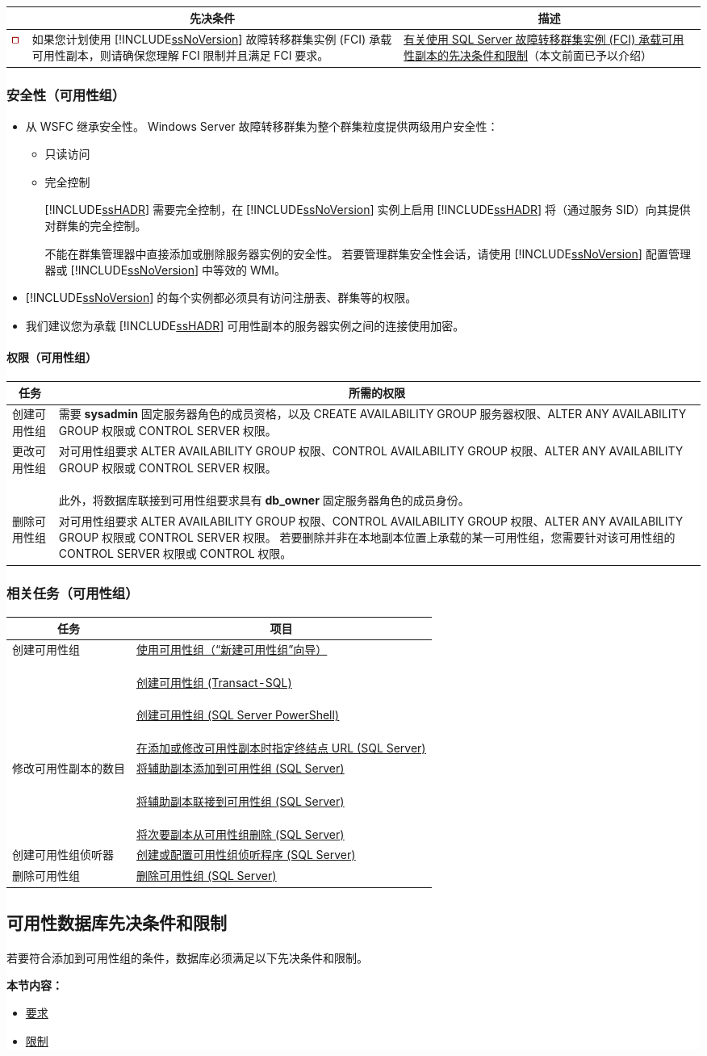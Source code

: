 ||先决条件|描述|  
|-|------------------|-----------------|  
|![复选框](../../../database-engine/availability-groups/windows/media/checkboxemptycenterxtraspacetopandright.gif "复选框")|如果您计划使用 [!INCLUDE[ssNoVersion](../../../includes/ssnoversion-md.md)] 故障转移群集实例 (FCI) 承载可用性副本，则请确保您理解 FCI 限制并且满足 FCI 要求。|[有关使用 SQL Server 故障转移群集实例 (FCI) 承载可用性副本的先决条件和限制](#FciArLimitations)（本文前面已予以介绍）|  
  
###  <a name="SecurityAG"></a> 安全性（可用性组）  
  
-   从 WSFC 继承安全性。 Windows Server 故障转移群集为整个群集粒度提供两级用户安全性：  
  
    -   只读访问  
  
    -   完全控制  
  
         [!INCLUDE[ssHADR](../../../includes/sshadr-md.md)] 需要完全控制，在 [!INCLUDE[ssNoVersion](../../../includes/ssnoversion-md.md)] 实例上启用 [!INCLUDE[ssHADR](../../../includes/sshadr-md.md)] 将（通过服务 SID）向其提供对群集的完全控制。  
  
         不能在群集管理器中直接添加或删除服务器实例的安全性。 若要管理群集安全性会话，请使用 [!INCLUDE[ssNoVersion](../../../includes/ssnoversion-md.md)] 配置管理器或 [!INCLUDE[ssNoVersion](../../../includes/ssnoversion-md.md)] 中等效的 WMI。  
  
-   [!INCLUDE[ssNoVersion](../../../includes/ssnoversion-md.md)] 的每个实例都必须具有访问注册表、群集等的权限。  
  
-   我们建议您为承载 [!INCLUDE[ssHADR](../../../includes/sshadr-md.md)] 可用性副本的服务器实例之间的连接使用加密。  
  
#### <a name="permissions-availability-groups"></a>权限（可用性组）  
  
|任务|所需的权限|  
|----------|--------------------------|  
|创建可用性组|需要 **sysadmin** 固定服务器角色的成员资格，以及 CREATE AVAILABILITY GROUP 服务器权限、ALTER ANY AVAILABILITY GROUP 权限或 CONTROL SERVER 权限。|  
|更改可用性组|对可用性组要求 ALTER AVAILABILITY GROUP 权限、CONTROL AVAILABILITY GROUP 权限、ALTER ANY AVAILABILITY GROUP 权限或 CONTROL SERVER 权限。<br /><br /> 此外，将数据库联接到可用性组要求具有 **db_owner** 固定服务器角色的成员身份。|  
|删除可用性组|对可用性组要求 ALTER AVAILABILITY GROUP 权限、CONTROL AVAILABILITY GROUP 权限、ALTER ANY AVAILABILITY GROUP 权限或 CONTROL SERVER 权限。 若要删除并非在本地副本位置上承载的某一可用性组，您需要针对该可用性组的 CONTROL SERVER 权限或 CONTROL 权限。|  
  
###  <a name="RelatedTasksAGs"></a> 相关任务（可用性组）  
  
|任务|项目|  
|----------|-----------|  
|创建可用性组|[使用可用性组（“新建可用性组”向导）](../../../database-engine/availability-groups/windows/use-the-availability-group-wizard-sql-server-management-studio.md)<br /><br /> [创建可用性组 (Transact-SQL)](../../../database-engine/availability-groups/windows/create-an-availability-group-transact-sql.md)<br /><br /> [创建可用性组 (SQL Server PowerShell)](../../../database-engine/availability-groups/windows/create-an-availability-group-sql-server-powershell.md)<br /><br /> [在添加或修改可用性副本时指定终结点 URL (SQL Server)](../../../database-engine/availability-groups/windows/specify-endpoint-url-adding-or-modifying-availability-replica.md)|  
|修改可用性副本的数目|[将辅助副本添加到可用性组 (SQL Server)](../../../database-engine/availability-groups/windows/add-a-secondary-replica-to-an-availability-group-sql-server.md)<br /><br /> [将辅助副本联接到可用性组 (SQL Server)](../../../database-engine/availability-groups/windows/join-a-secondary-replica-to-an-availability-group-sql-server.md)<br /><br /> [将次要副本从可用性组删除 (SQL Server)](../../../database-engine/availability-groups/windows/remove-a-secondary-replica-from-an-availability-group-sql-server.md)|  
|创建可用性组侦听器|[创建或配置可用性组侦听程序 (SQL Server)](../../../database-engine/availability-groups/windows/create-or-configure-an-availability-group-listener-sql-server.md)|  
|删除可用性组|[删除可用性组 (SQL Server)](../../../database-engine/availability-groups/windows/remove-an-availability-group-sql-server.md)|  
  
##  <a name="PrerequisitesForDbs"></a> 可用性数据库先决条件和限制  
 若要符合添加到可用性组的条件，数据库必须满足以下先决条件和限制。  
  
 **本节内容：**  
  
-   [要求](#RequirementsDb)  
  
-   [限制](#RestrictionsDb)  
  